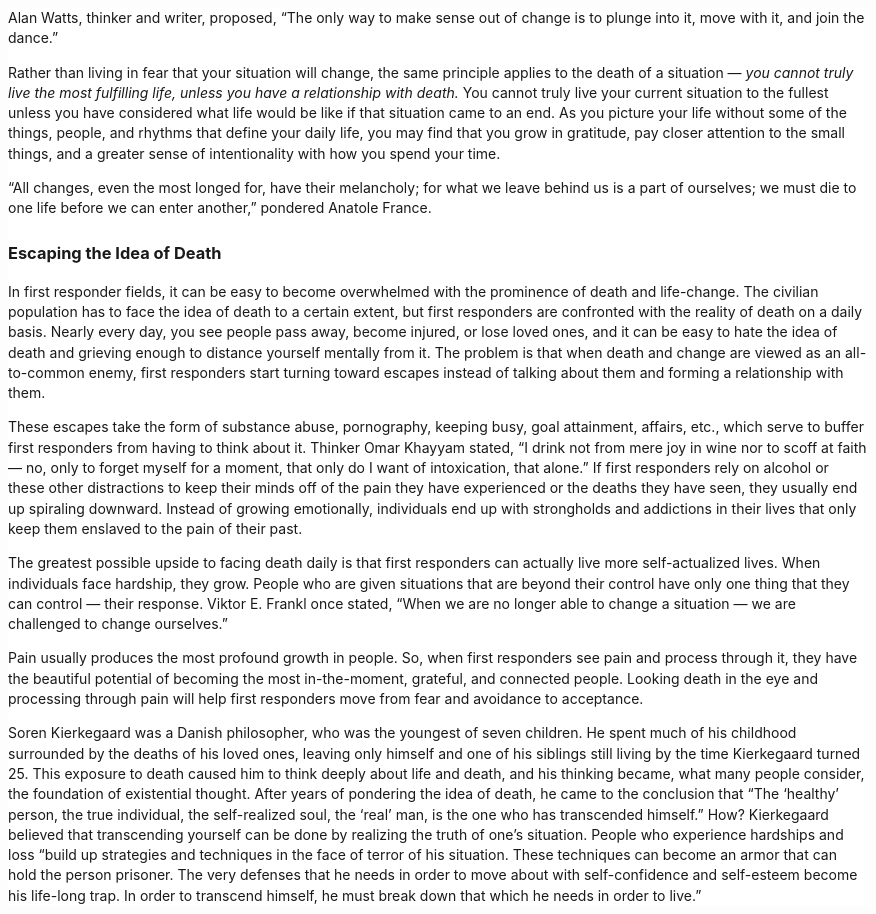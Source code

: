 Alan Watts, thinker and writer, proposed, “The only way to make sense out of change is to plunge into it, move with it, and join the dance.”

Rather than living in fear that your situation will change, the same principle applies to the death of a situation — _you cannot truly live the most fulfilling life, unless you have a relationship with death._ You cannot truly live your current situation to the fullest unless you have considered what life would be like if that situation came to an end. As you picture your life without some of the things, people, and rhythms that define your daily life, you may find that you grow in gratitude, pay closer attention to the small things, and a greater sense of intentionality with how you spend your time.

“All changes, even the most longed for, have their melancholy; for what we leave behind us is a part of ourselves; we must die to one life before we can enter another,” pondered Anatole France.

### **Escaping the Idea of Death**

In first responder fields, it can be easy to become overwhelmed with the prominence of death and life-change. The civilian population has to face the idea of death to a certain extent, but first responders are confronted with the reality of death on a daily basis. Nearly every day, you see people pass away, become injured, or lose loved ones, and it can be easy to hate the idea of death and grieving enough to distance yourself mentally from it. The problem is that when death and change are viewed as an all-to-common enemy, first responders start turning toward escapes instead of talking about them and forming a relationship with them.

These escapes take the form of substance abuse, pornography, keeping busy, goal attainment, affairs, etc., which serve to buffer first responders from having to think about it. Thinker Omar Khayyam stated, “I drink not from mere joy in wine nor to scoff at faith — no, only to forget myself for a moment, that only do I want of intoxication, that alone.” If first responders rely on alcohol or these other distractions to keep their minds off of the pain they have experienced or the deaths they have seen, they usually end up spiraling downward. Instead of growing emotionally, individuals end up with strongholds and addictions in their lives that only keep them enslaved to the pain of their past.

The greatest possible upside to facing death daily is that first responders can actually live more self-actualized lives. When individuals face hardship, they grow. People who are given situations that are beyond their control have only one thing that they can control — their response. Viktor E. Frankl once stated, “When we are no longer able to change a situation — we are challenged to change ourselves.”

Pain usually produces the most profound growth in people. So, when first responders see pain and process through it, they have the beautiful potential of becoming the most in-the-moment, grateful, and connected people. Looking death in the eye and processing through pain will help first responders move from fear and avoidance to acceptance.

Soren Kierkegaard was a Danish philosopher, who was the youngest of seven children. He spent much of his childhood surrounded by the deaths of his loved ones, leaving only himself and one of his siblings still living by the time Kierkegaard turned 25\. This exposure to death caused him to think deeply about life and death, and his thinking became, what many people consider, the foundation of existential thought. After years of pondering the idea of death, he came to the conclusion that “The ‘healthy’ person, the true individual, the self-realized soul, the ‘real’ man, is the one who has transcended himself.” How? Kierkegaard believed that transcending yourself can be done by realizing the truth of one’s situation. People who experience hardships and loss “build up strategies and techniques in the face of terror of his situation. These techniques can become an armor that can hold the person prisoner. The very defenses that he needs in order to move about with self-confidence and self-esteem become his life-long trap. In order to transcend himself, he must break down that which he needs in order to live.”
